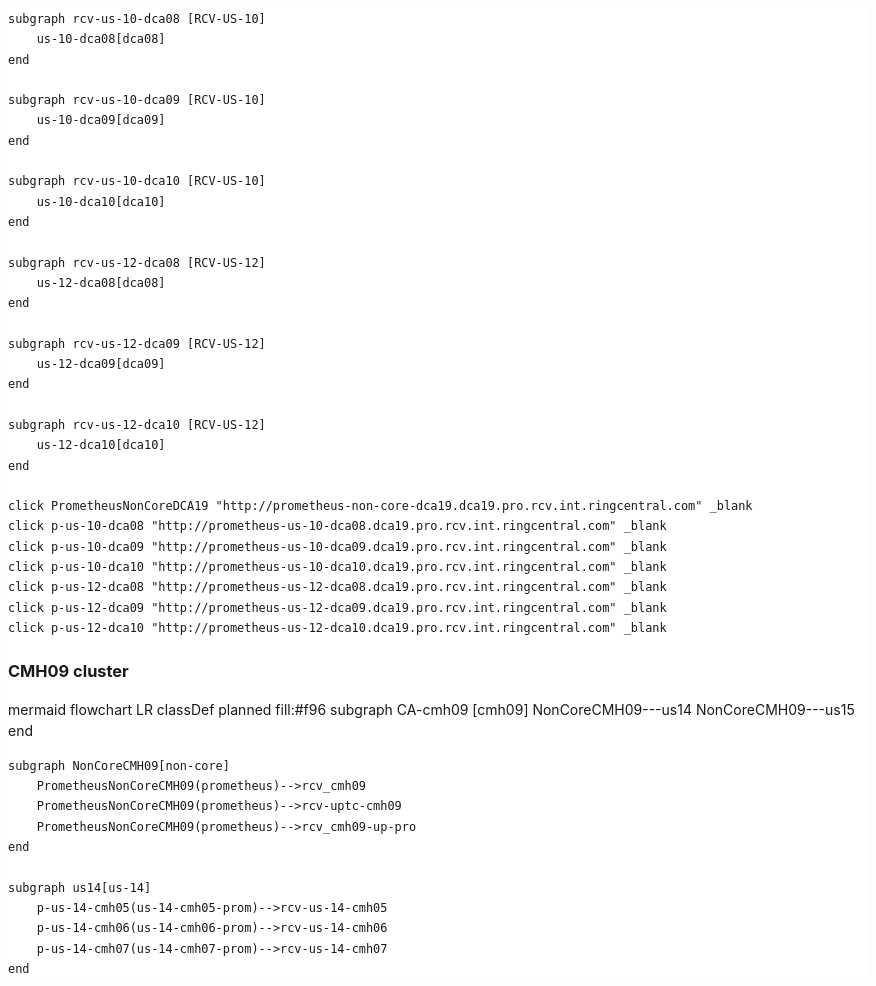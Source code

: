     subgraph rcv-us-10-dca08 [RCV-US-10]
        us-10-dca08[dca08]
    end
    
    subgraph rcv-us-10-dca09 [RCV-US-10]
        us-10-dca09[dca09]
    end
    
    subgraph rcv-us-10-dca10 [RCV-US-10]
        us-10-dca10[dca10]
    end
    
    subgraph rcv-us-12-dca08 [RCV-US-12]
        us-12-dca08[dca08]
    end
    
    subgraph rcv-us-12-dca09 [RCV-US-12]
        us-12-dca09[dca09]
    end
    
    subgraph rcv-us-12-dca10 [RCV-US-12]
        us-12-dca10[dca10]
    end
    
    click PrometheusNonCoreDCA19 "http://prometheus-non-core-dca19.dca19.pro.rcv.int.ringcentral.com" _blank
    click p-us-10-dca08 "http://prometheus-us-10-dca08.dca19.pro.rcv.int.ringcentral.com" _blank
    click p-us-10-dca09 "http://prometheus-us-10-dca09.dca19.pro.rcv.int.ringcentral.com" _blank
    click p-us-10-dca10 "http://prometheus-us-10-dca10.dca19.pro.rcv.int.ringcentral.com" _blank
    click p-us-12-dca08 "http://prometheus-us-12-dca08.dca19.pro.rcv.int.ringcentral.com" _blank
    click p-us-12-dca09 "http://prometheus-us-12-dca09.dca19.pro.rcv.int.ringcentral.com" _blank
    click p-us-12-dca10 "http://prometheus-us-12-dca10.dca19.pro.rcv.int.ringcentral.com" _blank

### CMH09 cluster

mermaid
flowchart LR
    classDef planned fill:#f96
    subgraph CA-cmh09 [cmh09]
        NonCoreCMH09---us14
        NonCoreCMH09---us15
    end

    subgraph NonCoreCMH09[non-core]
        PrometheusNonCoreCMH09(prometheus)-->rcv_cmh09
        PrometheusNonCoreCMH09(prometheus)-->rcv-uptc-cmh09
        PrometheusNonCoreCMH09(prometheus)-->rcv_cmh09-up-pro
    end
    
    subgraph us14[us-14]
        p-us-14-cmh05(us-14-cmh05-prom)-->rcv-us-14-cmh05
        p-us-14-cmh06(us-14-cmh06-prom)-->rcv-us-14-cmh06
        p-us-14-cmh07(us-14-cmh07-prom)-->rcv-us-14-cmh07
    end
    